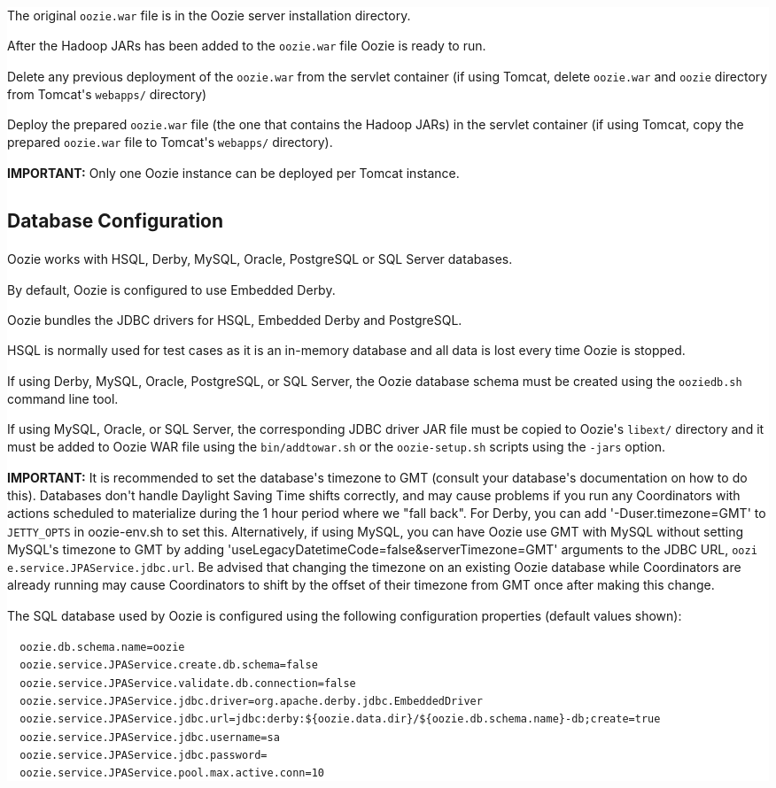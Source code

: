 The original `oozie.war` file is in the Oozie server installation directory.

After the Hadoop JARs has been added to the `oozie.war` file Oozie is ready to run.

Delete any previous deployment of the `oozie.war` from the servlet container (if using Tomcat, delete
`oozie.war` and `oozie` directory from Tomcat's `webapps/` directory)

Deploy the prepared `oozie.war` file (the one that contains the Hadoop JARs) in the
servlet container (if using Tomcat, copy the prepared `oozie.war` file to Tomcat's `webapps/` directory).

**IMPORTANT:** Only one Oozie instance can be deployed per Tomcat instance.

## Database Configuration

Oozie works with HSQL, Derby, MySQL, Oracle, PostgreSQL or SQL Server databases.

By default, Oozie is configured to use Embedded Derby.

Oozie bundles the JDBC drivers for HSQL, Embedded Derby and PostgreSQL.

HSQL is normally used for test cases as it is an in-memory database and all data is lost every time Oozie is stopped.

If using Derby, MySQL, Oracle, PostgreSQL, or SQL Server, the Oozie database schema must be created using the `ooziedb.sh` command
line tool.

If using MySQL, Oracle, or SQL Server, the corresponding JDBC driver JAR file must be copied to Oozie's `libext/` directory and
it must be added to Oozie WAR file using the `bin/addtowar.sh` or the `oozie-setup.sh` scripts using the `-jars` option.

**IMPORTANT:** It is recommended to set the database's timezone to GMT (consult your database's documentation on how to do this).
Databases don't handle Daylight Saving Time shifts correctly, and may cause problems if you run any Coordinators with actions
scheduled to materialize during the 1 hour period where we "fall back".  For Derby, you can add '-Duser.timezone=GMT'
to `JETTY_OPTS` in oozie-env.sh to set this.  Alternatively, if using MySQL, you can have Oozie use GMT with MySQL without
setting MySQL's timezone to GMT by adding 'useLegacyDatetimeCode=false&serverTimezone=GMT' arguments to the JDBC
URL, `oozie.service.JPAService.jdbc.url`.  Be advised that changing the timezone on an existing Oozie database while Coordinators
are already running may cause Coordinators to shift by the offset of their timezone from GMT once after making this change.

The SQL database used by Oozie is configured using the following configuration properties (default values shown):


```
  oozie.db.schema.name=oozie
  oozie.service.JPAService.create.db.schema=false
  oozie.service.JPAService.validate.db.connection=false
  oozie.service.JPAService.jdbc.driver=org.apache.derby.jdbc.EmbeddedDriver
  oozie.service.JPAService.jdbc.url=jdbc:derby:${oozie.data.dir}/${oozie.db.schema.name}-db;create=true
  oozie.service.JPAService.jdbc.username=sa
  oozie.service.JPAService.jdbc.password=
  oozie.service.JPAService.pool.max.active.conn=10
```
